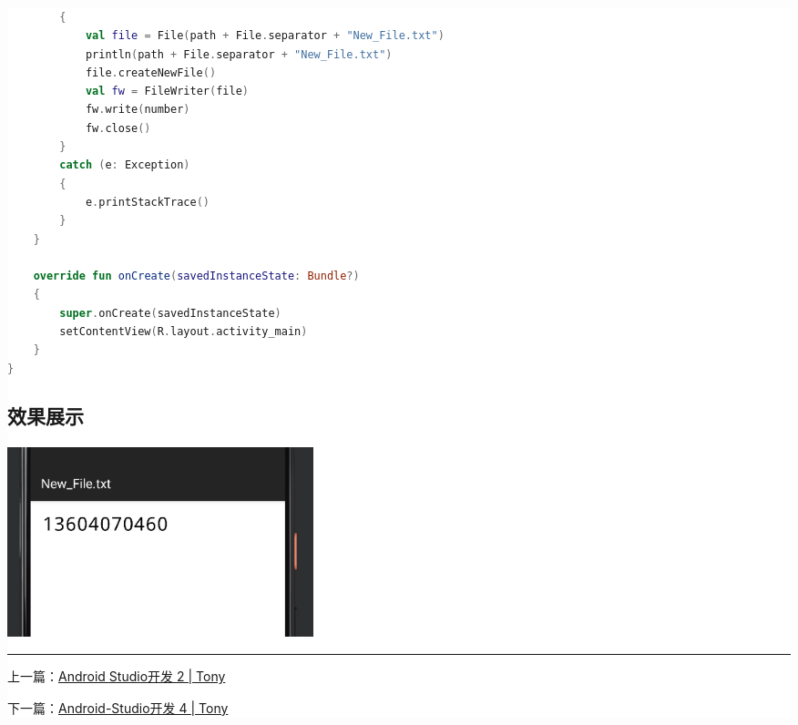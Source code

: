 ```kotlin
        {
            val file = File(path + File.separator + "New_File.txt")
            println(path + File.separator + "New_File.txt")
            file.createNewFile()
            val fw = FileWriter(file)
            fw.write(number)
            fw.close()
        } 
        catch (e: Exception) 
        {
            e.printStackTrace()
        }
    }

    override fun onCreate(savedInstanceState: Bundle?) 
    {
        super.onCreate(savedInstanceState)
        setContentView(R.layout.activity_main)
    }
}
```

## 效果展示

<img src="Android-Studio-3/image-20221010232513124.png" alt="image-20221010232513124" style="zoom:80%;" />

---

上一篇：[Android Studio开发 2 | Tony](http://tonylsx.top/2022/09/27/Android-studio-2/)

下一篇：[Android-Studio开发 4 | Tony](http://tonylsx.top/2022/10/11/Android-Studio-4/)
